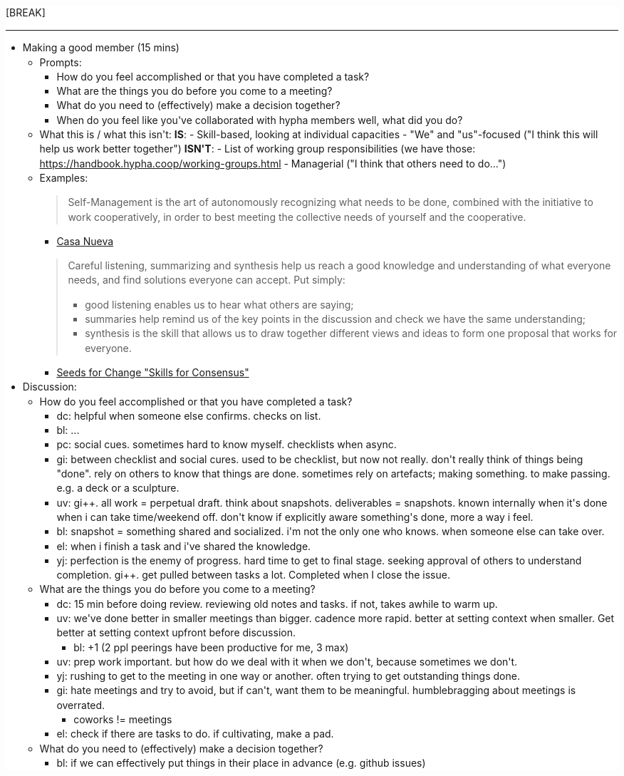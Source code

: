 
[BREAK]

---

- Making a good member (15 mins)
    - Prompts:
        - How do you feel accomplished or that you have completed a task?
        - What are the things you do before you come to a meeting?
        - What do you need to (effectively) make a decision together?
        - When do you feel like you've collaborated with hypha members well, what did you do?
    - What this is / what this isn't:
        **IS**:
            - Skill-based, looking at individual capacities
            - "We" and "us"-focused ("I think this will help us work better together")
        **ISN'T**:
            - List of working group responsibilities (we have those: https://handbook.hypha.coop/working-groups.html
            - Managerial ("I think that others need to do...")
    - Examples:
        > Self-Management is the art of autonomously recognizing what needs to be done, combined with the initiative to work cooperatively, in order to best meeting the collective needs of yourself and the cooperative.
        - [Casa Nueva](https://institute.coop/sites/default/files/resources/Casa-Nueva-Member-Handbook-2011.pdf)
        > Careful listening, summarizing and synthesis help us reach a good knowledge and understanding of what everyone needs, and find solutions everyone can accept. Put simply:
        > - good listening enables us to hear what others are saying;
        > - summaries help remind us of the key points in the discussion and check we have the same understanding;
        > - synthesis is the skill that allows us to draw together different views and ideas to form one proposal that works for everyone.
         - [Seeds for Change "Skills for Consensus"](https://www.seedsforchange.org.uk/consensus#core_skills)
- Discussion: 
  - How do you feel accomplished or that you have completed a task?
     - dc: helpful when someone else confirms. checks on list.
     - bl: ...
     - pc: social cues. sometimes hard to know myself. checklists when async.
     - gi: between checklist and social cures. used to be checklist, but now not really. don't really think of things being "done". rely on others to know that things are done. sometimes rely on artefacts; making something. to make passing. e.g. a deck or a sculpture.
     - uv: gi++. all work = perpetual draft. think about snapshots. deliverables = snapshots. known internally when it's done when i can take time/weekend off. don't know if explicitly aware something's done, more a way i feel.
     - bl: snapshot = something shared and socialized. i'm not the only one who knows. when someone else can take over.
     - el: when i finish a task and i've shared the knowledge.
     - yj: perfection is the enemy of progress. hard time to get to final stage. seeking approval of others to understand completion. gi++. get pulled between tasks a lot. Completed when I close the issue.
  - What are the things you do before you come to a meeting?
     - dc: 15 min before doing review. reviewing old notes and tasks. if not, takes awhile to warm up.
     - uv: we've done better in smaller meetings than bigger. cadence more rapid. better at setting context when smaller. Get better at setting context upfront before discussion.
         - bl: +1 (2 ppl peerings have been productive for me, 3 max)
     - uv: prep work important. but how do we deal with it when we don't, because sometimes we don't.
     - yj: rushing to get to the meeting in one way or another. often trying to get outstanding things done.
     - gi: hate meetings and try to avoid, but if can't, want them to be meaningful. humblebragging about meetings is overrated.
         - coworks != meetings
     - el: check if there are tasks to do. if cultivating, make a pad.
  - What do you need to (effectively) make a decision together?
     - bl: if we can effectively put things in their place in advance (e.g. github issues)